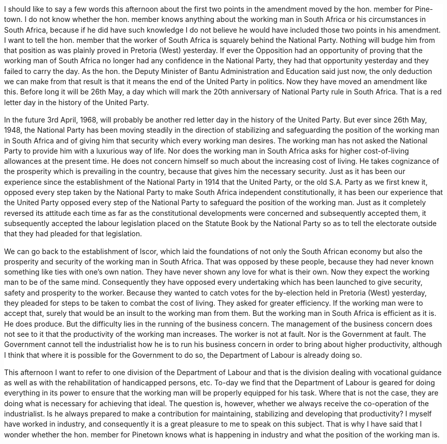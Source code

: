 <p>I should like to say a few words this afternoon about the first two points in the amendment moved by the hon. member for Pine-town. I do not know whether the hon. member knows anything about the working man in South Africa or his circumstances in South Africa, because if he did have such knowledge I do not believe he would have included those two points in his amendment. I want to tell the hon. member that the worker of South Africa is squarely behind the National Party. Nothing will budge him from that position as was plainly proved in Pretoria (West) yesterday. If ever the Opposition had an opportunity of proving that the working man of South Africa no longer had any confidence in the National Party, they had that opportunity yesterday and they failed to carry the day. As the hon. the Deputy Minister of Bantu Administration and Education said just now, the only deduction we can make from that result is that it means the end of the United Party in politics. Now they have moved an amendment like this. Before long it will be 26th May, a day which will mark the 20th anniversary of National Party rule in South Africa. That is a red letter day in the history of the United Party.</p>

<p>In the future 3rd April, 1968, will probably be another red letter day in the history of the United Party. But ever since 26th May, 1948, the National Party has been moving steadily in the direction of stabilizing and safeguarding the position of the working man in South Africa and of giving him that security which every working man desires. The working man has not asked the National Party to provide him with a luxurious way of life. Nor does the working man in South Africa asks for higher cost-of-living allowances at the present time. He does not concern himself so much about the increasing cost of living. He takes cognizance of the prosperity which is prevailing in the country, because that gives him the necessary security. Just as it has been our experience since the establishment of the National Party in 1914 that the United Party, or the old S.A. Party as we first knew it, opposed every step taken by the National Party to make South Africa independent constitutionally, it has been our experience that the United Party opposed every step of the National Party to safeguard the position of the working man. Just as it completely reversed its attitude each time as far as the constitutional developments were concerned and subsequently accepted them, it subsequently accepted the labour legislation placed on the Statute Book by the National Party so as to tell the electorate outside that they had pleaded for that legislation.</p>

<p>We can go back to the establishment of Iscor, which laid the foundations of not only the South African economy but also the prosperity and security of the working man in South Africa. That was opposed by these people, because they had never known something like ties with one&#x2019;s own nation. They have never shown any love for what is their own. Now they expect the working man to be of the same mind. Consequently they have opposed every undertaking which has been launched to give security, safety and prosperity to the worker. Because they wanted to catch votes for the by-election held in Pretoria (West) yesterday, they pleaded for steps to be taken to combat the cost of living. They asked for greater efficiency. If the working man were to accept that, surely that would be an insult to the working man from them. But the working man in South Africa is efficient as it is. He does produce. But the difficulty lies in the running of the business concern. The management of the business concern does not see to it that the productivity of the working man increases. The worker is not at fault. Nor is the Government at fault. The Government cannot tell the industrialist how he is to run his business concern in order to bring about higher productivity, although <span class="col_3415-3416" refersTo="page_0340"/>I think that where it is possible for the Government to do so, the Department of Labour is already doing so.</p>

<p>This afternoon I want to refer to one division of the Department of Labour and that is the division dealing with vocational guidance as well as with the rehabilitation of handicapped persons, etc. To-day we find that the Department of Labour is geared for doing everything in its power to ensure that the working man will be properly equipped for his task. Where that is not the case, they are doing what is necessary for achieving that ideal. The question is, however, whether we always receive the co-operation of the industrialist. Is he always prepared to make a contribution for maintaining, stabilizing and developing that productivity? I myself have worked in industry, and consequently it is a great pleasure to me to speak on this subject. That is why I have said that I wonder whether the hon. member for Pinetown knows what is happening in industry and what the position of the working man is.</p>
